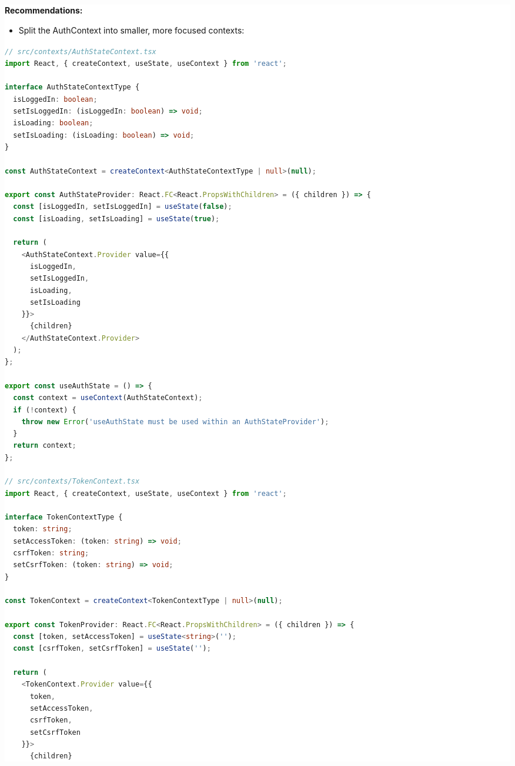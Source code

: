 **Recommendations:**

- Split the AuthContext into smaller, more focused contexts:

```typescript
// src/contexts/AuthStateContext.tsx
import React, { createContext, useState, useContext } from 'react';

interface AuthStateContextType {
  isLoggedIn: boolean;
  setIsLoggedIn: (isLoggedIn: boolean) => void;
  isLoading: boolean;
  setIsLoading: (isLoading: boolean) => void;
}

const AuthStateContext = createContext<AuthStateContextType | null>(null);

export const AuthStateProvider: React.FC<React.PropsWithChildren> = ({ children }) => {
  const [isLoggedIn, setIsLoggedIn] = useState(false);
  const [isLoading, setIsLoading] = useState(true);

  return (
    <AuthStateContext.Provider value={{
      isLoggedIn,
      setIsLoggedIn,
      isLoading,
      setIsLoading
    }}>
      {children}
    </AuthStateContext.Provider>
  );
};

export const useAuthState = () => {
  const context = useContext(AuthStateContext);
  if (!context) {
    throw new Error('useAuthState must be used within an AuthStateProvider');
  }
  return context;
};

// src/contexts/TokenContext.tsx
import React, { createContext, useState, useContext } from 'react';

interface TokenContextType {
  token: string;
  setAccessToken: (token: string) => void;
  csrfToken: string;
  setCsrfToken: (token: string) => void;
}

const TokenContext = createContext<TokenContextType | null>(null);

export const TokenProvider: React.FC<React.PropsWithChildren> = ({ children }) => {
  const [token, setAccessToken] = useState<string>('');
  const [csrfToken, setCsrfToken] = useState('');

  return (
    <TokenContext.Provider value={{
      token,
      setAccessToken,
      csrfToken,
      setCsrfToken
    }}>
      {children}
```